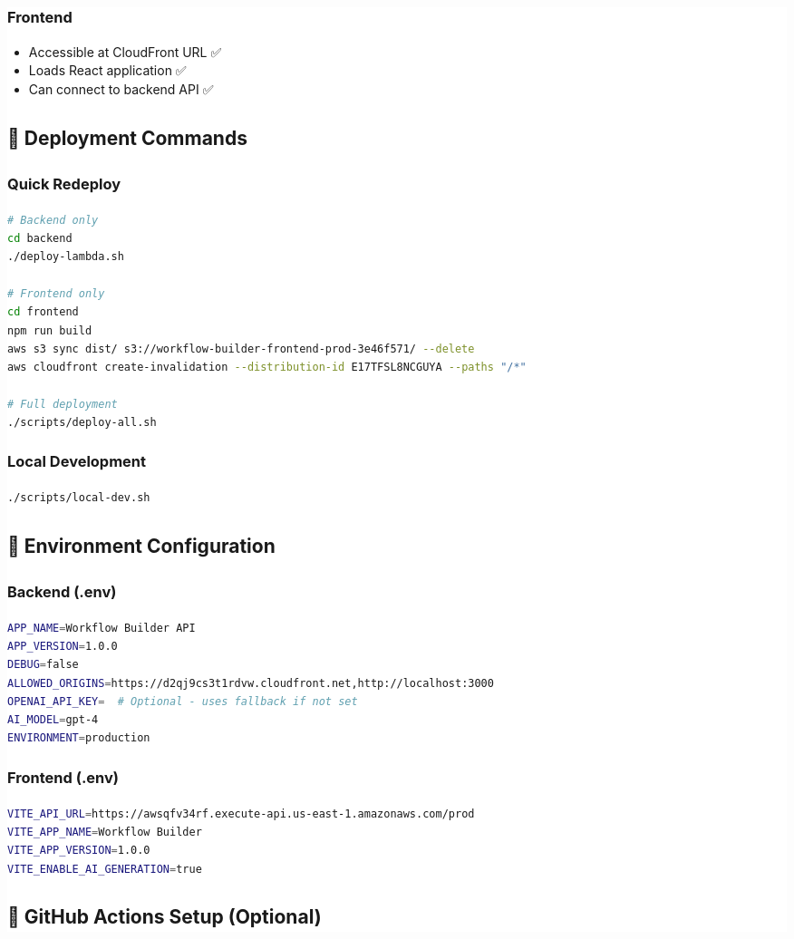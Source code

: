 ### Frontend
- Accessible at CloudFront URL ✅
- Loads React application ✅
- Can connect to backend API ✅

## 🚀 Deployment Commands

### Quick Redeploy
```bash
# Backend only
cd backend
./deploy-lambda.sh

# Frontend only
cd frontend
npm run build
aws s3 sync dist/ s3://workflow-builder-frontend-prod-3e46f571/ --delete
aws cloudfront create-invalidation --distribution-id E17TFSL8NCGUYA --paths "/*"

# Full deployment
./scripts/deploy-all.sh
```

### Local Development
```bash
./scripts/local-dev.sh
```

## 📝 Environment Configuration

### Backend (.env)
```bash
APP_NAME=Workflow Builder API
APP_VERSION=1.0.0
DEBUG=false
ALLOWED_ORIGINS=https://d2qj9cs3t1rdvw.cloudfront.net,http://localhost:3000
OPENAI_API_KEY=  # Optional - uses fallback if not set
AI_MODEL=gpt-4
ENVIRONMENT=production
```

### Frontend (.env)
```bash
VITE_API_URL=https://awsqfv34rf.execute-api.us-east-1.amazonaws.com/prod
VITE_APP_NAME=Workflow Builder
VITE_APP_VERSION=1.0.0
VITE_ENABLE_AI_GENERATION=true
```

## 🔐 GitHub Actions Setup (Optional)

